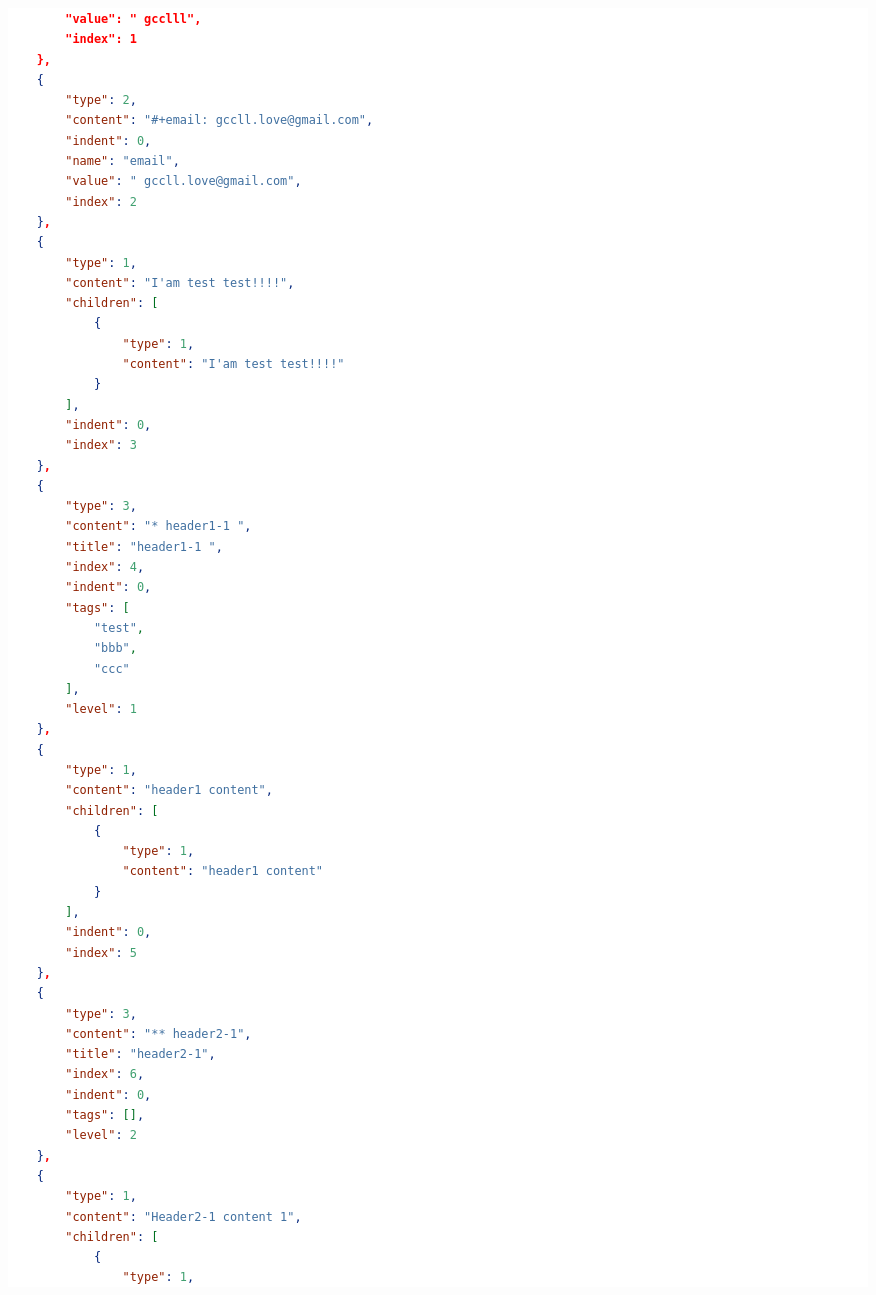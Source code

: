 ```json
        "value": " gcclll",
        "index": 1
    },
    {
        "type": 2,
        "content": "#+email: gccll.love@gmail.com",
        "indent": 0,
        "name": "email",
        "value": " gccll.love@gmail.com",
        "index": 2
    },
    {
        "type": 1,
        "content": "I'am test test!!!!",
        "children": [
            {
                "type": 1,
                "content": "I'am test test!!!!"
            }
        ],
        "indent": 0,
        "index": 3
    },
    {
        "type": 3,
        "content": "* header1-1 ",
        "title": "header1-1 ",
        "index": 4,
        "indent": 0,
        "tags": [
            "test",
            "bbb",
            "ccc"
        ],
        "level": 1
    },
    {
        "type": 1,
        "content": "header1 content",
        "children": [
            {
                "type": 1,
                "content": "header1 content"
            }
        ],
        "indent": 0,
        "index": 5
    },
    {
        "type": 3,
        "content": "** header2-1",
        "title": "header2-1",
        "index": 6,
        "indent": 0,
        "tags": [],
        "level": 2
    },
    {
        "type": 1,
        "content": "Header2-1 content 1",
        "children": [
            {
                "type": 1,
```